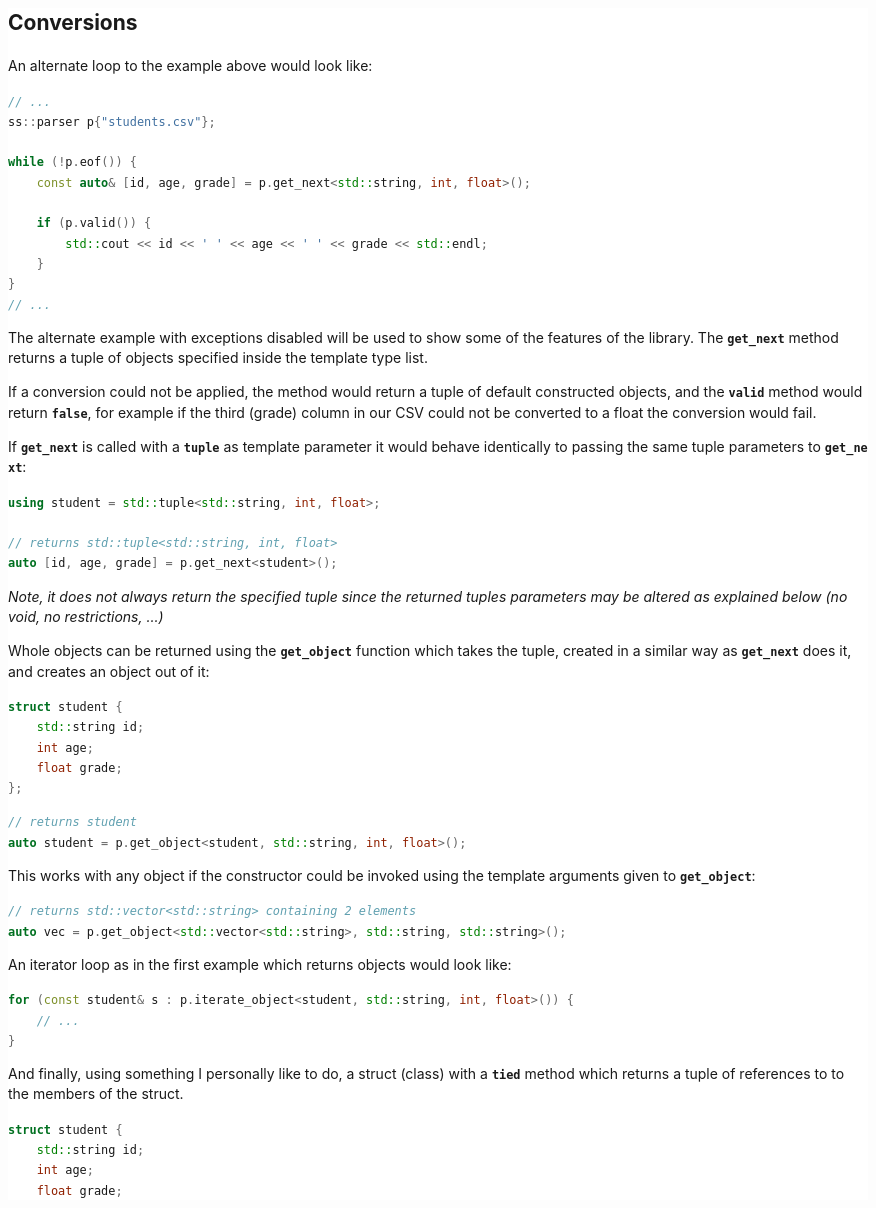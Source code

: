 ## Conversions
An alternate loop to the example above would look like: 
```cpp
// ...
ss::parser p{"students.csv"};

while (!p.eof()) {
    const auto& [id, age, grade] = p.get_next<std::string, int, float>();

    if (p.valid()) {
        std::cout << id << ' ' << age << ' ' << grade << std::endl;
    }
}
// ...
```

The alternate example with exceptions disabled will be used to show some of the features of the library. The **`get_next`** method returns a tuple of objects specified inside the template type list.

If a conversion could not be applied, the method would return a tuple of default constructed objects, and the **`valid`** method would return **`false`**, for example if the third (grade) column in our CSV could not be converted to a float the conversion would fail.

If **`get_next`** is called with a **`tuple`** as template parameter it would behave identically to passing the same tuple parameters to **`get_next`**:
```cpp
using student = std::tuple<std::string, int, float>;

// returns std::tuple<std::string, int, float>
auto [id, age, grade] = p.get_next<student>();
```
*Note, it does not always return the specified tuple since the returned tuples parameters may be altered as explained below (no void, no restrictions, ...)*

Whole objects can be returned using the **`get_object`** function which takes the tuple, created in a similar way as **`get_next`** does it, and creates an object out of it:
```cpp
struct student {
    std::string id;
    int age;
    float grade;
};
```
```cpp
// returns student
auto student = p.get_object<student, std::string, int, float>();
```
This works with any object if the constructor could be invoked using the template arguments given to **`get_object`**:
```cpp
// returns std::vector<std::string> containing 2 elements
auto vec = p.get_object<std::vector<std::string>, std::string, std::string>();
```
An iterator loop as in the first example which returns objects would look like:
```cpp
for (const student& s : p.iterate_object<student, std::string, int, float>()) {
    // ...
}
```
And finally, using something I personally like to do, a struct (class) with a **`tied`** method which returns a tuple of references to to the members of the struct.
```cpp
struct student {
    std::string id;
    int age;
    float grade;

```